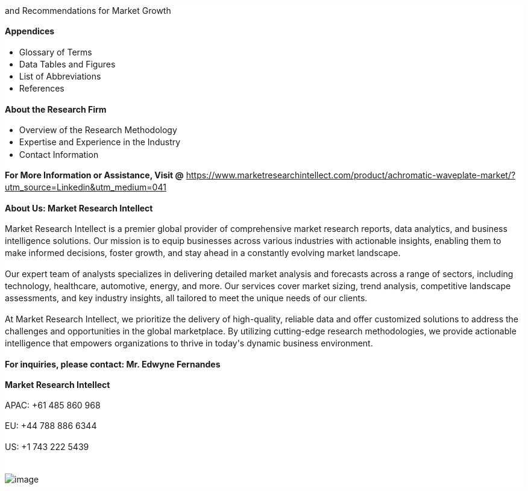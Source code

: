 and Recommendations for Market Growth</li></ul><p><strong>Appendices</strong></p><ul><li>Glossary of Terms</li><li>Data Tables and Figures</li><li>List of Abbreviations</li><li>References</li></ul><p><strong>About the Research Firm</strong></p><ul><li>Overview of the Research Methodology</li><li>Expertise and Experience in the Industry</li><li>Contact Information</li></ul></div><div class="article-main__content" data-test-id="publishing-text-block"><p><span class="font-[700]"><strong>For More Information or Assistance, Visit @</strong>&nbsp;<a href="https://www.marketresearchintellect.com/product/achromatic-waveplate-market/?utm_source=Linkedin&utm_medium=041">https://www.marketresearchintellect.com/product/achromatic-waveplate-market/?utm_source=Linkedin&utm_medium=041</a></span></p><p><strong>About Us: Market Research Intellect</strong></p><p>Market Research Intellect is a premier global provider of comprehensive market research reports, data analytics, and business intelligence solutions. Our mission is to equip businesses across various industries with actionable insights, enabling them to make informed decisions, foster growth, and stay ahead in a constantly evolving market landscape.</p><p>Our expert team of analysts specializes in delivering detailed market analysis and forecasts across a range of sectors, including technology, healthcare, automotive, energy, and more. Our services cover market sizing, trend analysis, competitive landscape assessments, and key industry insights, all tailored to meet the unique needs of our clients.</p><p>At Market Research Intellect, we prioritize the delivery of high-quality, reliable data and offer customized solutions to address the challenges and opportunities in the global marketplace. By utilizing cutting-edge research methodologies, we provide actionable intelligence that empowers organizations to thrive in today's dynamic business environment.</p><p><strong>For inquiries, please contact: Mr. Edwyne Fernandes</strong></p><p><strong>Market Research Intellect</strong></p><p>APAC: +61 485 860 968</p><p>EU: +44 788 886 6344</p><p>US: +1 743 222 5439</p></div><div class="article-main__content" data-test-id="publishing-text-block">&nbsp;</div>
![image](https://github.com/user-attachments/assets/6c17ad57-f78e-447b-ba2f-1d3f59a21db6)
